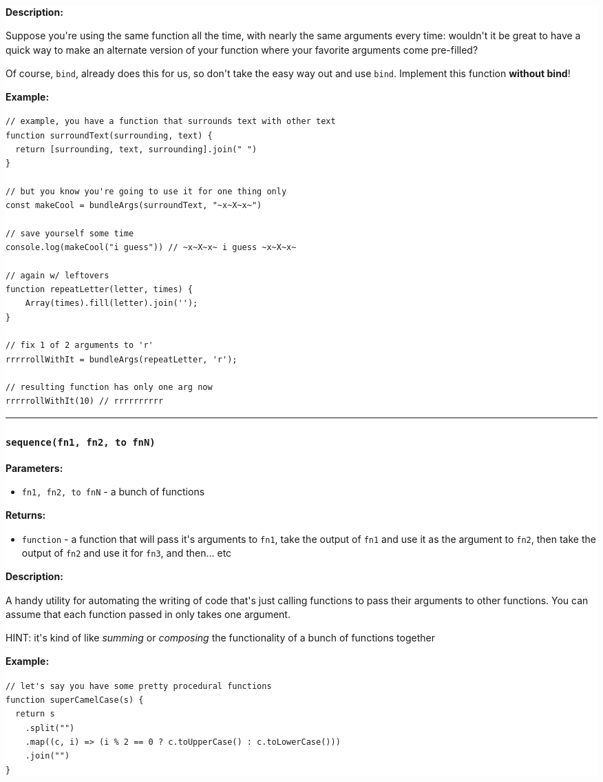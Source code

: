 __Description:__

Suppose you're using the same function all the time, with nearly the same arguments every time: wouldn't it be great to have a quick way to make an alternate version of your function where your favorite arguments come pre-filled?

Of course, `bind`, already does this for us, so don't take the easy way out and use `bind`. Implement this function __without bind__!

__Example:__

    // example, you have a function that surrounds text with other text
    function surroundText(surrounding, text) {
      return [surrounding, text, surrounding].join(" ")
    }

    // but you know you're going to use it for one thing only
    const makeCool = bundleArgs(surroundText, "~x~X~x~")

    // save yourself some time
    console.log(makeCool("i guess")) // ~x~X~x~ i guess ~x~X~x~

	// again w/ leftovers
	function repeatLetter(letter, times) {
		Array(times).fill(letter).join('');
	}

	// fix 1 of 2 arguments to 'r'
	rrrrrollWithIt = bundleArgs(repeatLetter, 'r');

	// resulting function has only one arg now
	rrrrrollWithIt(10) // rrrrrrrrrr
<hr>


### `sequence(fn1, fn2, to fnN)`

__Parameters:__

* `fn1, fn2, to fnN` - a bunch of functions

__Returns:__

* `function` - a function that will pass it's arguments to `fn1`, take the output of `fn1` and use it as the argument to `fn2`, then take the output of `fn2` and use it for `fn3`, and then... etc


__Description:__

A handy utility for automating the writing of code that's just calling functions to pass their arguments to other functions. You can assume that each function passed in only takes one argument.

HINT: it's kind of like _summing_ or _composing_ the functionality of a bunch of functions together

__Example:__


    // let's say you have some pretty procedural functions
    function superCamelCase(s) {
      return s
        .split("")
        .map((c, i) => (i % 2 == 0 ? c.toUpperCase() : c.toLowerCase()))
        .join("")
    }
